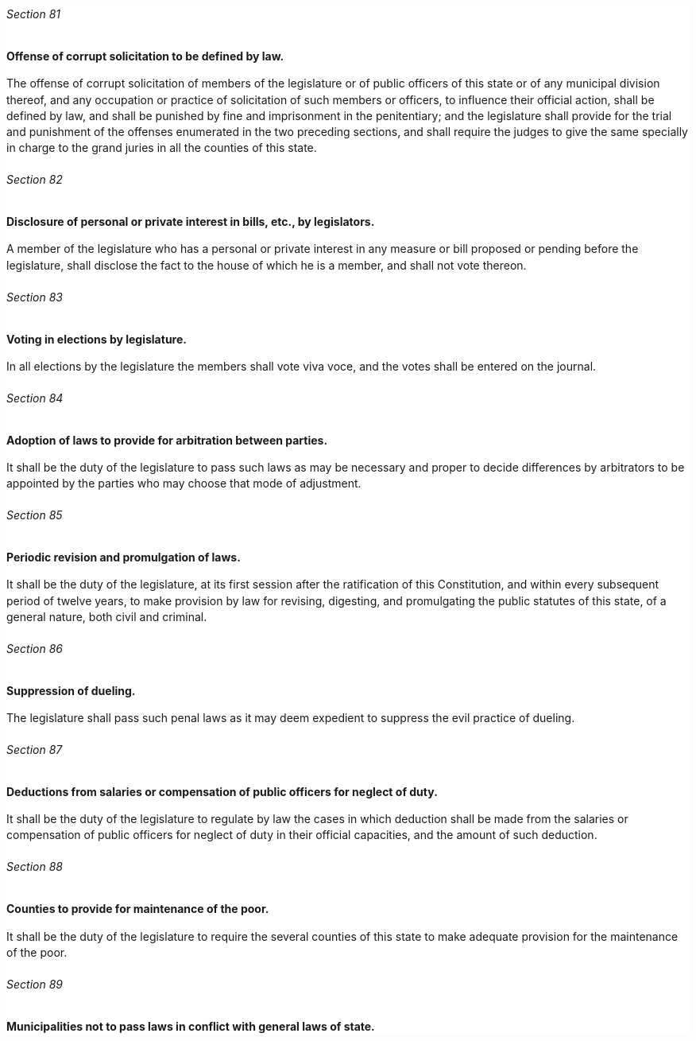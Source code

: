 ###### Section 81
**Offense of corrupt solicitation to be defined by law.**

The offense of corrupt solicitation of members of the legislature or of public officers of this state or of any municipal division thereof, and any occupation or practice of solicitation of such members or officers, to influence their official action, shall be defined by law, and shall be punished by fine and imprisonment in the penitentiary; and the legislature shall provide for the trial and punishment of the offenses enumerated in the two preceding sections, and shall require the judges to give the same specially in charge to the grand juries in all the counties of this state.

###### Section 82
**Disclosure of personal or private interest in bills, etc., by legislators.**

A member of the legislature who has a personal or private interest in any measure or bill proposed or pending before the legislature, shall disclose the fact to the house of which he is a member, and shall not vote thereon.

###### Section 83
**Voting in elections by legislature.**

In all elections by the legislature the members shall vote viva voce, and the votes shall be entered on the journal.

###### Section 84
**Adoption of laws to provide for arbitration between parties.**

It shall be the duty of the legislature to pass such laws as may be necessary and proper to decide differences by arbitrators to be appointed by the parties who may choose that mode of adjustment.

###### Section 85
**Periodic revision and promulgation of laws.**

It shall be the duty of the legislature, at its first session after the ratification of this Constitution, and within every subsequent period of twelve years, to make provision by law for revising, digesting, and promulgating the public statutes of this state, of a general nature, both civil and criminal.

###### Section 86
**Suppression of dueling.**

The legislature shall pass such penal laws as it may deem expedient to suppress the evil practice of dueling.

###### Section 87
**Deductions from salaries or compensation of public officers for neglect of duty.**

It shall be the duty of the legislature to regulate by law the cases in which deduction shall be made from the salaries or compensation of public officers for neglect of duty in their official capacities, and the amount of such deduction.

###### Section 88
**Counties to provide for maintenance of the poor.**

It shall be the duty of the legislature to require the several counties of this state to make adequate provision for the maintenance of the poor.

###### Section 89
**Municipalities not to pass laws in conflict with general laws of state.**
